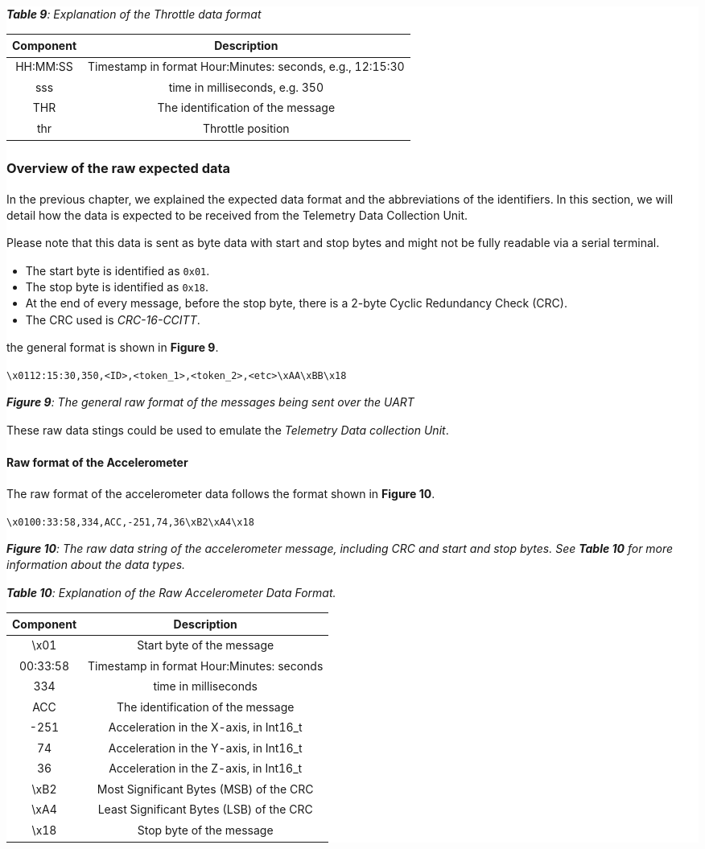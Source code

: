 _**Table 9**: Explanation of the  Throttle data format_

| Component |                        Description                        |
|:---------:|:---------------------------------------------------------:|
| HH:MM:SS  | Timestamp in format Hour:Minutes: seconds, e.g., 12:15:30 |
|    sss    |              time in milliseconds, e.g. 350               |
|    THR    |             The identification of the message             |
|    thr    |                     Throttle position                     |


### Overview of the raw expected data

In the previous chapter, we explained the expected data format and the abbreviations of the identifiers. In this section, we will detail how the data is expected to be received from the Telemetry Data Collection Unit.

Please note that this data is sent as byte data with start and stop bytes and might not be fully readable via a serial terminal.

- The start byte is identified as `0x01`.
- The stop byte is identified as `0x18`.
- At the end of every message, before the stop byte, there is a 2-byte Cyclic Redundancy Check (CRC).
- The CRC used is _CRC-16-CCITT_.

the general format is shown in **Figure 9**.

```String
\x0112:15:30,350,<ID>,<token_1>,<token_2>,<etc>\xAA\xBB\x18
```
_**Figure 9**: The general raw format of the messages being sent over the UART_

These raw data stings could be used to emulate the _Telemetry Data collection Unit_.


#### Raw format of the Accelerometer

The raw format of the accelerometer data follows the format shown in **Figure 10**.

```String
\x0100:33:58,334,ACC,-251,74,36\xB2\xA4\x18
```
_**Figure 10**: The raw data string of the accelerometer message, including CRC and start and stop bytes. See **Table 10** for more information about the data types._

_**Table 10**: Explanation of the Raw Accelerometer Data Format._

| Component |                Description                |
|:---------:|:-----------------------------------------:|
|   \x01    |         Start byte of the message         |
| 00:33:58  | Timestamp in format Hour:Minutes: seconds |
|    334    |           time in milliseconds            |
|    ACC    |     The identification of the message     |
|   -251    |  Acceleration in the X-axis, in Int16_t   |
|    74     |  Acceleration in the Y-axis, in Int16_t   |
|    36     |  Acceleration in the Z-axis, in Int16_t   |
|   \xB2    | Most Significant Bytes (MSB)  of the CRC  |
|   \xA4    | Least Significant Bytes (LSB)  of the CRC |
|   \x18    |         Stop byte of the message          |

